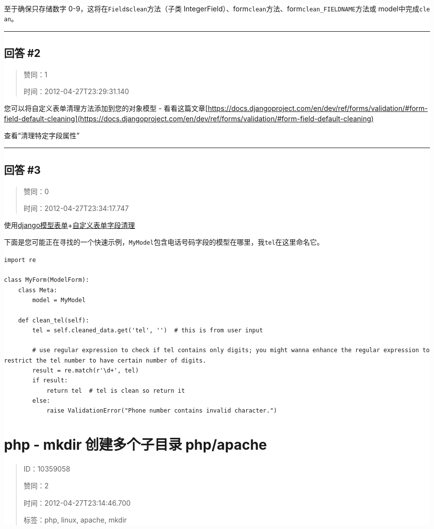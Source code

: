 至于确保只存储数字 0-9，这将在`Field`s`clean`方法（子类 IntegerField）、form`clean`方法、form`clean_FIELDNAME`方法或 model中完成`clean`。

* * *

## 回答 #2

> 赞同：1
> 
> 时间：2012-04-27T23:29:31.140

您可以将自定义表单清理方法添加到您的对象模型 - 看看这篇文章[https://docs.djangoproject.com/en/dev/ref/forms/validation/#form-field-default-cleaning](https://docs.djangoproject.com/en/dev/ref/forms/validation/#form-field-default-cleaning)

查看“清理特定字段属性”

* * *

## 回答 #3

> 赞同：0
> 
> 时间：2012-04-27T23:34:17.747

使用[django模型表单](https://docs.djangoproject.com/en/dev/topics/forms/modelforms/)+[自定义表单字段清理](https://docs.djangoproject.com/en/dev/ref/forms/validation/#cleaning-a-specific-field-attribute)

下面是您可能正在寻找的一个快速示例，`MyModel`包含电话号码字段的模型在哪里，我`tel`在这里命名它。

```
import re

class MyForm(ModelForm):
    class Meta:
        model = MyModel

    def clean_tel(self):
        tel = self.cleaned_data.get('tel', '')  # this is from user input

        # use regular expression to check if tel contains only digits; you might wanna enhance the regular expression to restrict the tel number to have certain number of digits.
        result = re.match(r'\d+', tel)  
        if result:
            return tel  # tel is clean so return it
        else:
            raise ValidationError("Phone number contains invalid character.") 
```

# php - mkdir 创建多个子目录 php/apache

> ID：10359058
> 
> 赞同：2
> 
> 时间：2012-04-27T23:14:46.700
> 
> 标签：php, linux, apache, mkdir
